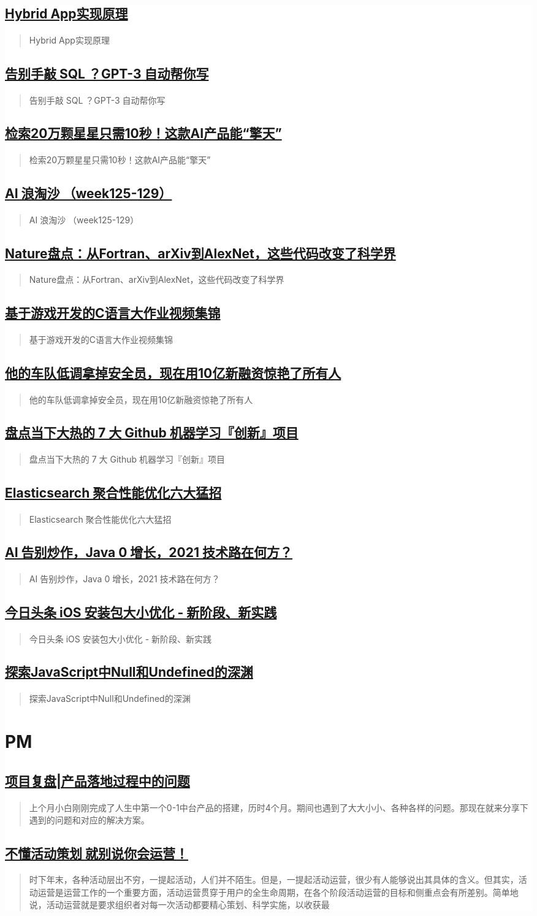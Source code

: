  ## [Hybrid App实现原理](https://blog.csdn.net/u011733020/article/details/113100427)
 > Hybrid App实现原理
 ## [告别手敲 SQL ？GPT-3 自动帮你写](https://blog.csdn.net/dQCFKyQDXYm3F8rB0/article/details/113361420)
 > 告别手敲 SQL ？GPT-3 自动帮你写
 ## [检索20万颗星星只需10秒！这款AI产品能“擎天”](https://blog.csdn.net/qq_28168421/article/details/101088205)
 > 检索20万颗星星只需10秒！这款AI产品能“擎天”
 ## [AI 浪淘沙 （week125-129）](https://blog.csdn.net/weixin_39787030/article/details/113446564)
 > AI 浪淘沙 （week125-129）
 ## [Nature盘点：从Fortran、arXiv到AlexNet，这些代码改变了科学界](https://blog.csdn.net/Charmve/article/details/113488454)
 > Nature盘点：从Fortran、arXiv到AlexNet，这些代码改变了科学界
 ## [基于游戏开发的C语言大作业视频集锦](https://blog.csdn.net/weixin_49630241/article/details/113494922)
 > 基于游戏开发的C语言大作业视频集锦
 ## [他的车队低调拿掉安全员，现在用10亿新融资惊艳了所有人](https://blog.csdn.net/QbitAI/article/details/113532710)
 > 他的车队低调拿掉安全员，现在用10亿新融资惊艳了所有人
 ## [盘点当下大热的 7 大 Github 机器学习『创新』项目](https://blog.csdn.net/qq_28168421/article/details/101088174)
 > 盘点当下大热的 7 大 Github 机器学习『创新』项目
 ## [Elasticsearch 聚合性能优化六大猛招](https://blog.csdn.net/wojiushiwo987/article/details/113533059)
 > Elasticsearch 聚合性能优化六大猛招
 ## [AI 告别炒作，Java 0 增长，2021 技术路在何方？](https://blog.csdn.net/csdnnews/article/details/113533226)
 > AI 告别炒作，Java 0 增长，2021 技术路在何方？
 ## [今日头条 iOS 安装包大小优化 - 新阶段、新实践](https://blog.csdn.net/ByteDanceTech/article/details/113533261)
 > 今日头条 iOS 安装包大小优化 - 新阶段、新实践
 ## [探索JavaScript中Null和Undefined的深渊](https://blog.csdn.net/qq_36772866/article/details/113533557)
 > 探索JavaScript中Null和Undefined的深渊
# PM 
 ## [项目复盘|产品落地过程中的问题](http://www.chanpin100.com/article/113436)
 > 上个月小白刚刚完成了人生中第一个0-1中台产品的搭建，历时4个月。期间也遇到了大大小小、各种各样的问题。那现在就来分享下遇到的问题和对应的解决方案。
 ## [不懂活动策划 就别说你会运营！](http://www.chanpin100.com/article/113089)
 > 时下年末，各种活动层出不穷，一提起活动，人们并不陌生。但是，一提起活动运营，很少有人能够说出其具体的含义。但其实，活动运营是运营工作的一个重要方面，活动运营贯穿于用户的全生命周期，在各个阶段活动运营的目标和侧重点会有所差别。简单地说，活动运营就是要求组织者对每一次活动都要精心策划、科学实施，以收获最